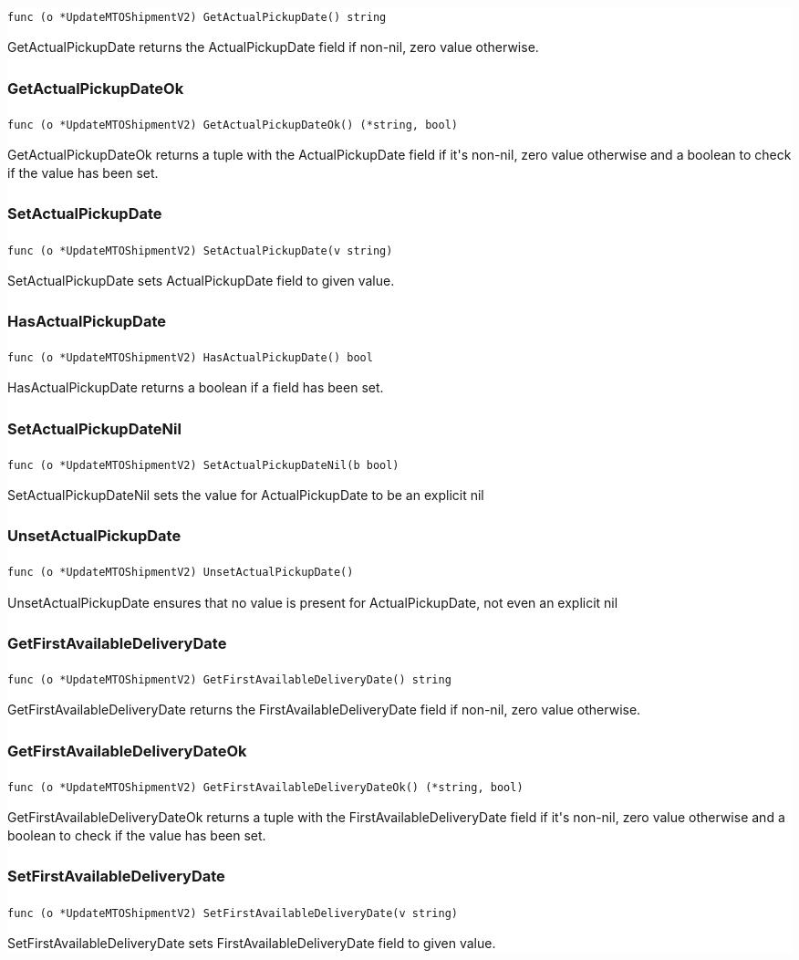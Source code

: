 `func (o *UpdateMTOShipmentV2) GetActualPickupDate() string`

GetActualPickupDate returns the ActualPickupDate field if non-nil, zero value otherwise.

### GetActualPickupDateOk

`func (o *UpdateMTOShipmentV2) GetActualPickupDateOk() (*string, bool)`

GetActualPickupDateOk returns a tuple with the ActualPickupDate field if it's non-nil, zero value otherwise
and a boolean to check if the value has been set.

### SetActualPickupDate

`func (o *UpdateMTOShipmentV2) SetActualPickupDate(v string)`

SetActualPickupDate sets ActualPickupDate field to given value.

### HasActualPickupDate

`func (o *UpdateMTOShipmentV2) HasActualPickupDate() bool`

HasActualPickupDate returns a boolean if a field has been set.

### SetActualPickupDateNil

`func (o *UpdateMTOShipmentV2) SetActualPickupDateNil(b bool)`

 SetActualPickupDateNil sets the value for ActualPickupDate to be an explicit nil

### UnsetActualPickupDate
`func (o *UpdateMTOShipmentV2) UnsetActualPickupDate()`

UnsetActualPickupDate ensures that no value is present for ActualPickupDate, not even an explicit nil
### GetFirstAvailableDeliveryDate

`func (o *UpdateMTOShipmentV2) GetFirstAvailableDeliveryDate() string`

GetFirstAvailableDeliveryDate returns the FirstAvailableDeliveryDate field if non-nil, zero value otherwise.

### GetFirstAvailableDeliveryDateOk

`func (o *UpdateMTOShipmentV2) GetFirstAvailableDeliveryDateOk() (*string, bool)`

GetFirstAvailableDeliveryDateOk returns a tuple with the FirstAvailableDeliveryDate field if it's non-nil, zero value otherwise
and a boolean to check if the value has been set.

### SetFirstAvailableDeliveryDate

`func (o *UpdateMTOShipmentV2) SetFirstAvailableDeliveryDate(v string)`

SetFirstAvailableDeliveryDate sets FirstAvailableDeliveryDate field to given value.
